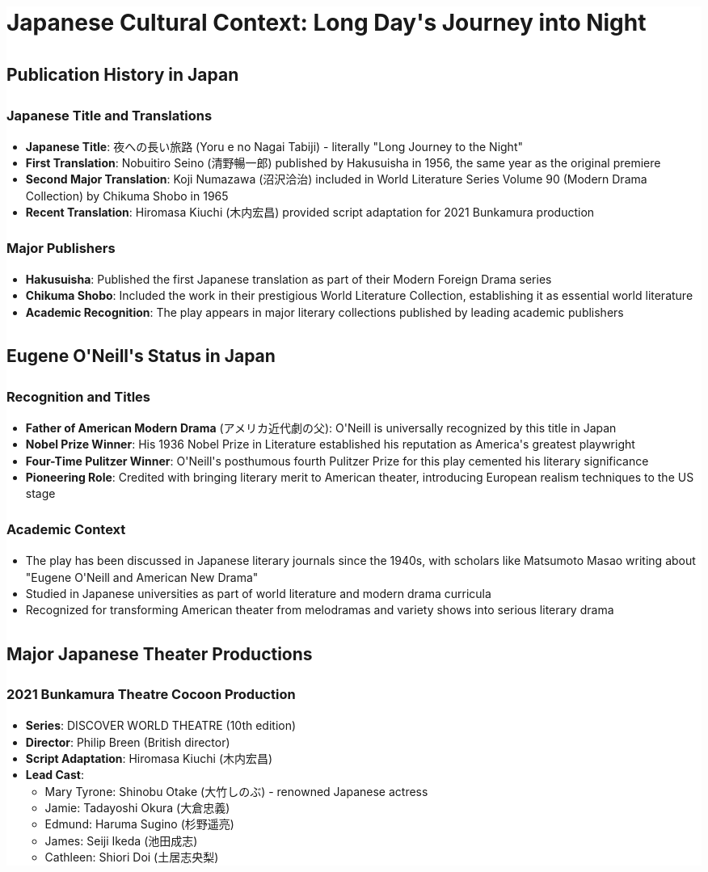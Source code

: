 # Japanese Cultural Context: Long Day's Journey into Night

## Publication History in Japan

### Japanese Title and Translations
- **Japanese Title**: 夜への長い旅路 (Yoru e no Nagai Tabiji) - literally "Long Journey to the Night"
- **First Translation**: Nobuitiro Seino (清野暢一郎) published by Hakusuisha in 1956, the same year as the original premiere
- **Second Major Translation**: Koji Numazawa (沼沢洽治) included in World Literature Series Volume 90 (Modern Drama Collection) by Chikuma Shobo in 1965
- **Recent Translation**: Hiromasa Kiuchi (木内宏昌) provided script adaptation for 2021 Bunkamura production

### Major Publishers
- **Hakusuisha**: Published the first Japanese translation as part of their Modern Foreign Drama series
- **Chikuma Shobo**: Included the work in their prestigious World Literature Collection, establishing it as essential world literature
- **Academic Recognition**: The play appears in major literary collections published by leading academic publishers

## Eugene O'Neill's Status in Japan

### Recognition and Titles
- **Father of American Modern Drama** (アメリカ近代劇の父): O'Neill is universally recognized by this title in Japan
- **Nobel Prize Winner**: His 1936 Nobel Prize in Literature established his reputation as America's greatest playwright
- **Four-Time Pulitzer Winner**: O'Neill's posthumous fourth Pulitzer Prize for this play cemented his literary significance
- **Pioneering Role**: Credited with bringing literary merit to American theater, introducing European realism techniques to the US stage

### Academic Context
- The play has been discussed in Japanese literary journals since the 1940s, with scholars like Matsumoto Masao writing about "Eugene O'Neill and American New Drama"
- Studied in Japanese universities as part of world literature and modern drama curricula
- Recognized for transforming American theater from melodramas and variety shows into serious literary drama

## Major Japanese Theater Productions

### 2021 Bunkamura Theatre Cocoon Production
- **Series**: DISCOVER WORLD THEATRE (10th edition)
- **Director**: Philip Breen (British director)
- **Script Adaptation**: Hiromasa Kiuchi (木内宏昌)
- **Lead Cast**:
  - Mary Tyrone: Shinobu Otake (大竹しのぶ) - renowned Japanese actress
  - Jamie: Tadayoshi Okura (大倉忠義)
  - Edmund: Haruma Sugino (杉野遥亮)
  - James: Seiji Ikeda (池田成志)
  - Cathleen: Shiori Doi (土居志央梨)
